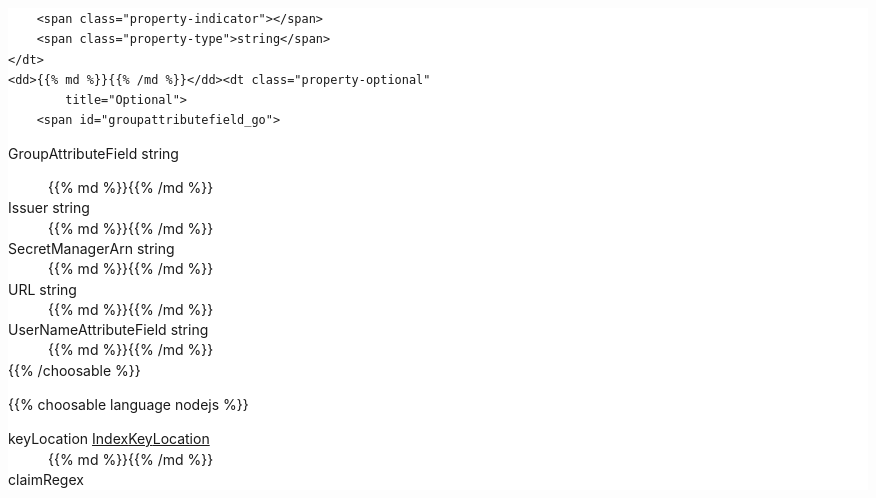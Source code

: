         <span class="property-indicator"></span>
        <span class="property-type">string</span>
    </dt>
    <dd>{{% md %}}{{% /md %}}</dd><dt class="property-optional"
            title="Optional">
        <span id="groupattributefield_go">
<a href="#groupattributefield_go" style="color: inherit; text-decoration: inherit;">Group<wbr>Attribute<wbr>Field</a>
</span>
        <span class="property-indicator"></span>
        <span class="property-type">string</span>
    </dt>
    <dd>{{% md %}}{{% /md %}}</dd><dt class="property-optional"
            title="Optional">
        <span id="issuer_go">
<a href="#issuer_go" style="color: inherit; text-decoration: inherit;">Issuer</a>
</span>
        <span class="property-indicator"></span>
        <span class="property-type">string</span>
    </dt>
    <dd>{{% md %}}{{% /md %}}</dd><dt class="property-optional"
            title="Optional">
        <span id="secretmanagerarn_go">
<a href="#secretmanagerarn_go" style="color: inherit; text-decoration: inherit;">Secret<wbr>Manager<wbr>Arn</a>
</span>
        <span class="property-indicator"></span>
        <span class="property-type">string</span>
    </dt>
    <dd>{{% md %}}{{% /md %}}</dd><dt class="property-optional"
            title="Optional">
        <span id="url_go">
<a href="#url_go" style="color: inherit; text-decoration: inherit;">URL</a>
</span>
        <span class="property-indicator"></span>
        <span class="property-type">string</span>
    </dt>
    <dd>{{% md %}}{{% /md %}}</dd><dt class="property-optional"
            title="Optional">
        <span id="usernameattributefield_go">
<a href="#usernameattributefield_go" style="color: inherit; text-decoration: inherit;">User<wbr>Name<wbr>Attribute<wbr>Field</a>
</span>
        <span class="property-indicator"></span>
        <span class="property-type">string</span>
    </dt>
    <dd>{{% md %}}{{% /md %}}</dd></dl>
{{% /choosable %}}

{{% choosable language nodejs %}}
<dl class="resources-properties"><dt class="property-required"
            title="Required">
        <span id="keylocation_nodejs">
<a href="#keylocation_nodejs" style="color: inherit; text-decoration: inherit;">key<wbr>Location</a>
</span>
        <span class="property-indicator"></span>
        <span class="property-type"><a href="#indexkeylocation">Index<wbr>Key<wbr>Location</a></span>
    </dt>
    <dd>{{% md %}}{{% /md %}}</dd><dt class="property-optional"
            title="Optional">
        <span id="claimregex_nodejs">
<a href="#claimregex_nodejs" style="color: inherit; text-decoration: inherit;">claim<wbr>Regex</a>
</span>